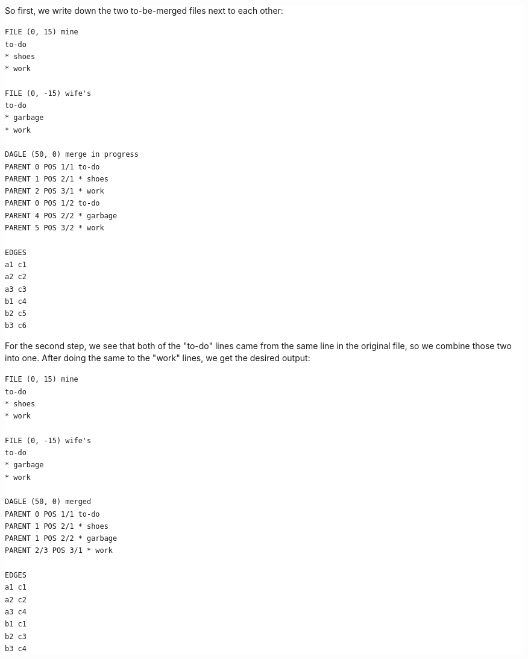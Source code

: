 
So first, we write down the two to-be-merged files next to each other:

```tikz
FILE (0, 15) mine
to-do
* shoes
* work

FILE (0, -15) wife's
to-do
* garbage
* work

DAGLE (50, 0) merge in progress
PARENT 0 POS 1/1 to-do
PARENT 1 POS 2/1 * shoes
PARENT 2 POS 3/1 * work
PARENT 0 POS 1/2 to-do
PARENT 4 POS 2/2 * garbage
PARENT 5 POS 3/2 * work

EDGES
a1 c1
a2 c2
a3 c3
b1 c4
b2 c5
b3 c6
```

For the second step, we see that both of the "to-do" lines came from the same
line in the original file, so we combine those two into one. After doing the
same to the "work" lines, we get the desired output:

```tikz
FILE (0, 15) mine
to-do
* shoes
* work

FILE (0, -15) wife's
to-do
* garbage
* work

DAGLE (50, 0) merged
PARENT 0 POS 1/1 to-do
PARENT 1 POS 2/1 * shoes
PARENT 1 POS 2/2 * garbage
PARENT 2/3 POS 3/1 * work

EDGES
a1 c1
a2 c2
a3 c4
b1 c1
b2 c3
b3 c4
```
